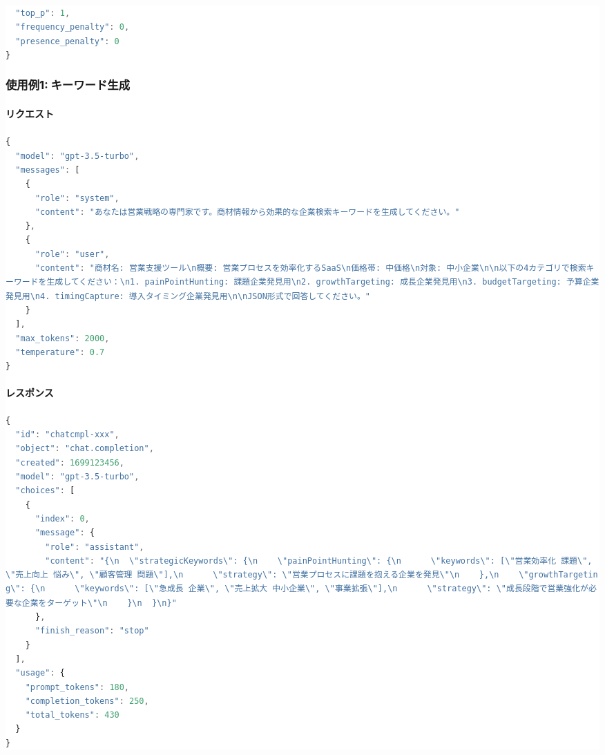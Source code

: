 ```javascript
  "top_p": 1,
  "frequency_penalty": 0,
  "presence_penalty": 0
}
```

### 使用例1: キーワード生成

#### リクエスト
```javascript
{
  "model": "gpt-3.5-turbo",
  "messages": [
    {
      "role": "system",
      "content": "あなたは営業戦略の専門家です。商材情報から効果的な企業検索キーワードを生成してください。"
    },
    {
      "role": "user", 
      "content": "商材名: 営業支援ツール\n概要: 営業プロセスを効率化するSaaS\n価格帯: 中価格\n対象: 中小企業\n\n以下の4カテゴリで検索キーワードを生成してください：\n1. painPointHunting: 課題企業発見用\n2. growthTargeting: 成長企業発見用\n3. budgetTargeting: 予算企業発見用\n4. timingCapture: 導入タイミング企業発見用\n\nJSON形式で回答してください。"
    }
  ],
  "max_tokens": 2000,
  "temperature": 0.7
}
```

#### レスポンス
```javascript
{
  "id": "chatcmpl-xxx",
  "object": "chat.completion",
  "created": 1699123456,
  "model": "gpt-3.5-turbo",
  "choices": [
    {
      "index": 0,
      "message": {
        "role": "assistant",
        "content": "{\n  \"strategicKeywords\": {\n    \"painPointHunting\": {\n      \"keywords\": [\"営業効率化 課題\", \"売上向上 悩み\", \"顧客管理 問題\"],\n      \"strategy\": \"営業プロセスに課題を抱える企業を発見\"\n    },\n    \"growthTargeting\": {\n      \"keywords\": [\"急成長 企業\", \"売上拡大 中小企業\", \"事業拡張\"],\n      \"strategy\": \"成長段階で営業強化が必要な企業をターゲット\"\n    }\n  }\n}"
      },
      "finish_reason": "stop"
    }
  ],
  "usage": {
    "prompt_tokens": 180,
    "completion_tokens": 250,
    "total_tokens": 430
  }
}
```
